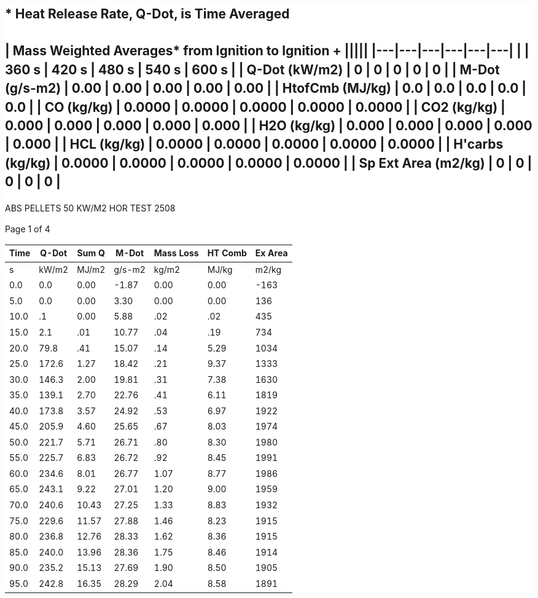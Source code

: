 \* Heat Release Rate, Q-Dot, is Time Averaged
---
| Mass Weighted Averages* from Ignition to Ignition + |||||
|---|---|---|---|---|---|
| | 360 s | 420 s | 480 s | 540 s | 600 s |
| Q-Dot (kW/m2) | 0 | 0 | 0 | 0 | 0 |
| M-Dot (g/s-m2) | 0.00 | 0.00 | 0.00 | 0.00 | 0.00 |
| HtofCmb (MJ/kg) | 0.0 | 0.0 | 0.0 | 0.0 | 0.0 |
| CO (kg/kg) | 0.0000 | 0.0000 | 0.0000 | 0.0000 | 0.0000 |
| CO2 (kg/kg) | 0.000 | 0.000 | 0.000 | 0.000 | 0.000 |
| H2O (kg/kg) | 0.000 | 0.000 | 0.000 | 0.000 | 0.000 |
| HCL (kg/kg) | 0.0000 | 0.0000 | 0.0000 | 0.0000 | 0.0000 |
| H'carbs (kg/kg) | 0.0000 | 0.0000 | 0.0000 | 0.0000 | 0.0000 |
| Sp Ext Area (m2/kg) | 0 | 0 | 0 | 0 | 0 |
---
ABS PELLETS 50 KW/M2    HOR TEST 2508

Page 1 of 4

| Time | Q-Dot | Sum Q | M-Dot | Mass Loss | HT Comb | Ex Area |
|------|-------|-------|-------|-----------|---------|---------|
| s | kW/m2 | MJ/m2 | g/s-m2 | kg/m2 | MJ/kg | m2/kg |
| 0.0 | 0.0 | 0.00 | -1.87 | 0.00 | 0.00 | -163 |
| 5.0 | 0.0 | 0.00 | 3.30 | 0.00 | 0.00 | 136 |
| 10.0 | .1 | 0.00 | 5.88 | .02 | .02 | 435 |
| 15.0 | 2.1 | .01 | 10.77 | .04 | .19 | 734 |
| 20.0 | 79.8 | .41 | 15.07 | .14 | 5.29 | 1034 |
| 25.0 | 172.6 | 1.27 | 18.42 | .21 | 9.37 | 1333 |
| 30.0 | 146.3 | 2.00 | 19.81 | .31 | 7.38 | 1630 |
| 35.0 | 139.1 | 2.70 | 22.76 | .41 | 6.11 | 1819 |
| 40.0 | 173.8 | 3.57 | 24.92 | .53 | 6.97 | 1922 |
| 45.0 | 205.9 | 4.60 | 25.65 | .67 | 8.03 | 1974 |
| 50.0 | 221.7 | 5.71 | 26.71 | .80 | 8.30 | 1980 |
| 55.0 | 225.7 | 6.83 | 26.72 | .92 | 8.45 | 1991 |
| 60.0 | 234.6 | 8.01 | 26.77 | 1.07 | 8.77 | 1986 |
| 65.0 | 243.1 | 9.22 | 27.01 | 1.20 | 9.00 | 1959 |
| 70.0 | 240.6 | 10.43 | 27.25 | 1.33 | 8.83 | 1932 |
| 75.0 | 229.6 | 11.57 | 27.88 | 1.46 | 8.23 | 1915 |
| 80.0 | 236.8 | 12.76 | 28.33 | 1.62 | 8.36 | 1915 |
| 85.0 | 240.0 | 13.96 | 28.36 | 1.75 | 8.46 | 1914 |
| 90.0 | 235.2 | 15.13 | 27.69 | 1.90 | 8.50 | 1905 |
| 95.0 | 242.8 | 16.35 | 28.29 | 2.04 | 8.58 | 1891 |